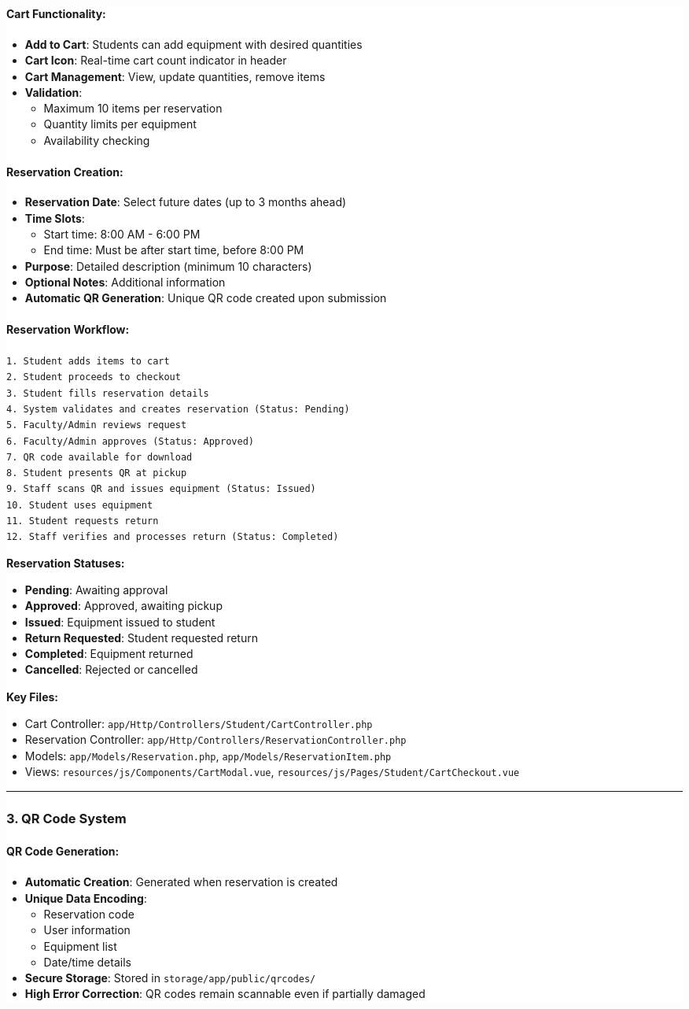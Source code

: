 #### Cart Functionality:
- **Add to Cart**: Students can add equipment with desired quantities
- **Cart Icon**: Real-time cart count indicator in header
- **Cart Management**: View, update quantities, remove items
- **Validation**:
  - Maximum 10 items per reservation
  - Quantity limits per equipment
  - Availability checking

#### Reservation Creation:
- **Reservation Date**: Select future dates (up to 3 months ahead)
- **Time Slots**:
  - Start time: 8:00 AM - 6:00 PM
  - End time: Must be after start time, before 8:00 PM
- **Purpose**: Detailed description (minimum 10 characters)
- **Optional Notes**: Additional information
- **Automatic QR Generation**: Unique QR code created upon submission

#### Reservation Workflow:
```
1. Student adds items to cart
2. Student proceeds to checkout
3. Student fills reservation details
4. System validates and creates reservation (Status: Pending)
5. Faculty/Admin reviews request
6. Faculty/Admin approves (Status: Approved)
7. QR code available for download
8. Student presents QR at pickup
9. Staff scans QR and issues equipment (Status: Issued)
10. Student uses equipment
11. Student requests return
12. Staff verifies and processes return (Status: Completed)
```

**Reservation Statuses:**
- **Pending**: Awaiting approval
- **Approved**: Approved, awaiting pickup
- **Issued**: Equipment issued to student
- **Return Requested**: Student requested return
- **Completed**: Equipment returned
- **Cancelled**: Rejected or cancelled

**Key Files:**
- Cart Controller: `app/Http/Controllers/Student/CartController.php`
- Reservation Controller: `app/Http/Controllers/ReservationController.php`
- Models: `app/Models/Reservation.php`, `app/Models/ReservationItem.php`
- Views: `resources/js/Components/CartModal.vue`, `resources/js/Pages/Student/CartCheckout.vue`

---

### **3. QR Code System**

#### QR Code Generation:
- **Automatic Creation**: Generated when reservation is created
- **Unique Data Encoding**:
  - Reservation code
  - User information
  - Equipment list
  - Date/time details
- **Secure Storage**: Stored in `storage/app/public/qrcodes/`
- **High Error Correction**: QR codes remain scannable even if partially damaged
